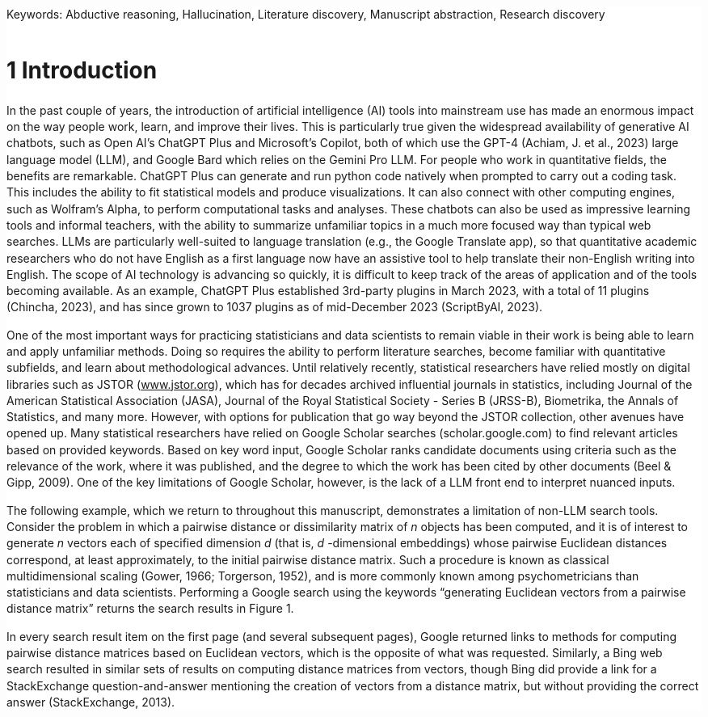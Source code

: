 Keywords: Abductive reasoning, Hallucination, Literature discovery, Manuscript abstraction, Research discovery

# 1 Introduction

In the past couple of years, the introduction of artificial intelligence (AI) tools into mainstream use has made an enormous impact on the way people work, learn, and improve their lives. This is particularly true given the widespread availability of generative AI chatbots, such as Open AI’s ChatGPT Plus and Microsoft’s Copilot, both of which use the GPT-4 (Achiam, J. et al., 2023) large language model (LLM), and Google Bard which relies on the Gemini Pro LLM. For people who work in quantitative fields, the benefits are remarkable. ChatGPT Plus can generate and run python code natively when prompted to carry out a coding task. This includes the ability to fit statistical models and produce visualizations. It can also connect with other computing engines, such as Wolfram’s Alpha, to perform computational tasks and analyses. These chatbots can also be used as impressive learning tools and informal teachers, with the ability to summarize unfamiliar topics in a much more focused way than typical web searches. LLMs are particularly well-suited to language translation (e.g., the Google Translate app), so that quantitative academic researchers who do not have English as a first language now have an assistive tool to help translate their non-English writing into English. The scope of AI technology is advancing so quickly, it is difficult to keep track of the areas of application and of the tools becoming available. As an example, ChatGPT Plus established 3rd-party plugins in March 2023, with a total of 11 plugins (Chincha, 2023), and has since grown to 1037 plugins as of mid-December 2023 (ScriptByAI, 2023).

One of the most important ways for practicing statisticians and data scientists to remain viable in their work is being able to learn and apply unfamiliar methods. Doing so requires the ability to perform literature searches, become familiar with quantitative subfields, and learn about methodological advances. Until relatively recently, statistical researchers have relied mostly on digital libraries such as JSTOR (www.jstor.org), which has for decades archived influential journals in statistics, including Journal of the American Statistical Association (JASA), Journal of the Royal Statistical Society - Series B (JRSS-B), Biometrika, the Annals of Statistics, and many more. However, with options for publication that go way beyond the JSTOR collection, other avenues have opened up. Many statistical researchers have relied on Google Scholar searches (scholar.google.com) to find relevant articles based on provided keywords. Based on key word input, Google Scholar ranks candidate documents using criteria such as the relevance of the work, where it was published, and the degree to which the work has been cited by other documents (Beel & Gipp, 2009). One of the key limitations of Google Scholar, however, is the lack of a LLM front end to interpret nuanced inputs.

The following example, which we return to throughout this manuscript, demonstrates a limitation of non-LLM search tools. Consider the problem in which a pairwise distance or dissimilarity matrix of $n$ objects has been computed, and it is of interest to generate $n$ vectors each of specified dimension $d$ (that is, $d$ -dimensional embeddings) whose pairwise Euclidean distances correspond, at least approximately, to the initial pairwise distance matrix. Such a procedure is known as classical multidimensional scaling (Gower, 1966; Torgerson, 1952), and is more commonly known among psychometricians than statisticians and data scientists. Performing a Google search using the keywords “generating Euclidean vectors from a pairwise distance matrix” returns the search results in Figure 1.

In every search result item on the first page (and several subsequent pages), Google returned links to methods for computing pairwise distance matrices based on Euclidean vectors, which is the opposite of what was requested. Similarly, a Bing web search resulted in similar sets of results on computing distance matrices from vectors, though Bing did provide a link for a StackExchange question-and-answer mentioning the creation of vectors from a distance matrix, but without providing the correct answer (StackExchange, 2013).
